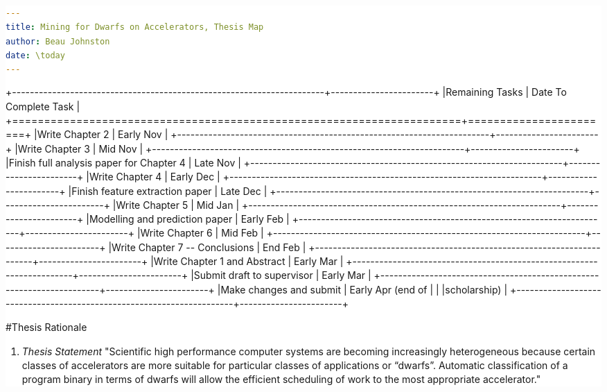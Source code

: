 ```yaml
---
title: Mining for Dwarfs on Accelerators, Thesis Map
author: Beau Johnston
date: \today
---
```


+----------------------------------------------------------------------+-----------------------+
|Remaining Tasks                                                       | Date To Complete Task |
+======================================================================+=======================+
|Write Chapter 2                                                       | Early Nov             |
+----------------------------------------------------------------------+-----------------------+
|Write Chapter 3                                                       | Mid Nov               |
+----------------------------------------------------------------------+-----------------------+
|Finish full analysis paper for Chapter 4                              | Late Nov              |
+----------------------------------------------------------------------+-----------------------+
|Write Chapter 4                                                       | Early Dec             |
+----------------------------------------------------------------------+-----------------------+
|Finish feature extraction paper                                       | Late Dec              |
+----------------------------------------------------------------------+-----------------------+
|Write Chapter 5                                                       | Mid Jan               |
+----------------------------------------------------------------------+-----------------------+
|Modelling and prediction paper                                        | Early Feb             |
+----------------------------------------------------------------------+-----------------------+
|Write Chapter 6                                                       | Mid Feb               |
+----------------------------------------------------------------------+-----------------------+
|Write Chapter 7 -- Conclusions                                        | End Feb               |
+----------------------------------------------------------------------+-----------------------+
|Write Chapter 1 and Abstract                                          | Early Mar             |
+----------------------------------------------------------------------+-----------------------+
|Submit draft to supervisor                                            | Early Mar             |
+----------------------------------------------------------------------+-----------------------+
|Make changes and submit                                               | Early Apr (end of     |
|                                                                      |scholarship)           |
+----------------------------------------------------------------------+-----------------------+


#Thesis Rationale


1. *Thesis Statement* "Scientific high performance computer systems are becoming increasingly heterogeneous because certain classes of accelerators are more suitable for particular classes of applications or “dwarfs”.
Automatic classification of a program binary in terms of dwarfs will allow the efficient scheduling of work to the most appropriate accelerator."
